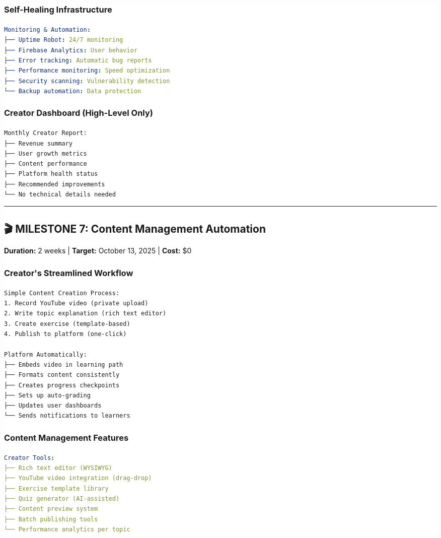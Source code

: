 ### **Self-Healing Infrastructure**
```yaml
Monitoring & Automation:
├── Uptime Robot: 24/7 monitoring
├── Firebase Analytics: User behavior
├── Error tracking: Automatic bug reports
├── Performance monitoring: Speed optimization
├── Security scanning: Vulnerability detection
└── Backup automation: Data protection
```

### **Creator Dashboard (High-Level Only)**
```
Monthly Creator Report:
├── Revenue summary
├── User growth metrics
├── Content performance
├── Platform health status
├── Recommended improvements
└── No technical details needed
```

---

## 🎬 **MILESTONE 7: Content Management Automation**
**Duration:** 2 weeks | **Target:** October 13, 2025 | **Cost:** $0

### **Creator's Streamlined Workflow**
```
Simple Content Creation Process:
1. Record YouTube video (private upload)
2. Write topic explanation (rich text editor)
3. Create exercise (template-based)
4. Publish to platform (one-click)

Platform Automatically:
├── Embeds video in learning path
├── Formats content consistently
├── Creates progress checkpoints
├── Sets up auto-grading
├── Updates user dashboards
└── Sends notifications to learners
```

### **Content Management Features**
```yaml
Creator Tools:
├── Rich text editor (WYSIWYG)
├── YouTube video integration (drag-drop)
├── Exercise template library
├── Quiz generator (AI-assisted)
├── Content preview system
├── Batch publishing tools
└── Performance analytics per topic
```
